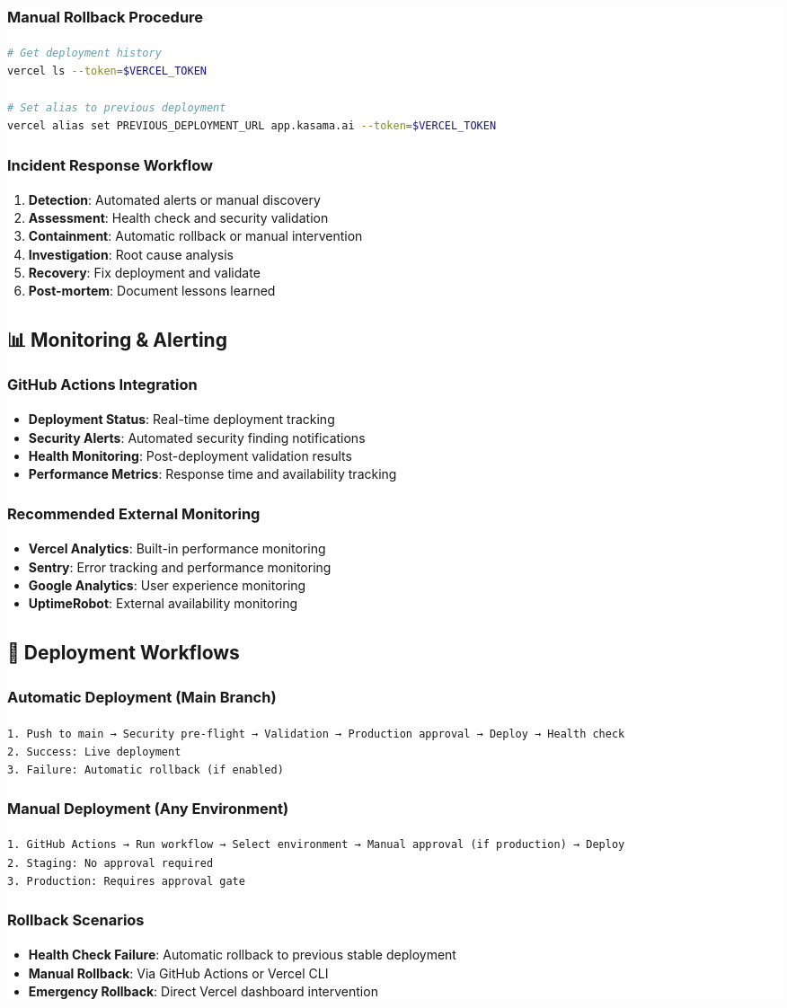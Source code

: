 ### Manual Rollback Procedure
```bash
# Get deployment history
vercel ls --token=$VERCEL_TOKEN

# Set alias to previous deployment
vercel alias set PREVIOUS_DEPLOYMENT_URL app.kasama.ai --token=$VERCEL_TOKEN
```

### Incident Response Workflow
1. **Detection**: Automated alerts or manual discovery
2. **Assessment**: Health check and security validation
3. **Containment**: Automatic rollback or manual intervention
4. **Investigation**: Root cause analysis
5. **Recovery**: Fix deployment and validate
6. **Post-mortem**: Document lessons learned

## 📊 Monitoring & Alerting

### GitHub Actions Integration
- **Deployment Status**: Real-time deployment tracking
- **Security Alerts**: Automated security finding notifications
- **Health Monitoring**: Post-deployment validation results
- **Performance Metrics**: Response time and availability tracking

### Recommended External Monitoring
- **Vercel Analytics**: Built-in performance monitoring
- **Sentry**: Error tracking and performance monitoring
- **Google Analytics**: User experience monitoring
- **UptimeRobot**: External availability monitoring

## 🔄 Deployment Workflows

### Automatic Deployment (Main Branch)
```
1. Push to main → Security pre-flight → Validation → Production approval → Deploy → Health check
2. Success: Live deployment
3. Failure: Automatic rollback (if enabled)
```

### Manual Deployment (Any Environment)
```
1. GitHub Actions → Run workflow → Select environment → Manual approval (if production) → Deploy
2. Staging: No approval required
3. Production: Requires approval gate
```

### Rollback Scenarios
- **Health Check Failure**: Automatic rollback to previous stable deployment
- **Manual Rollback**: Via GitHub Actions or Vercel CLI
- **Emergency Rollback**: Direct Vercel dashboard intervention
